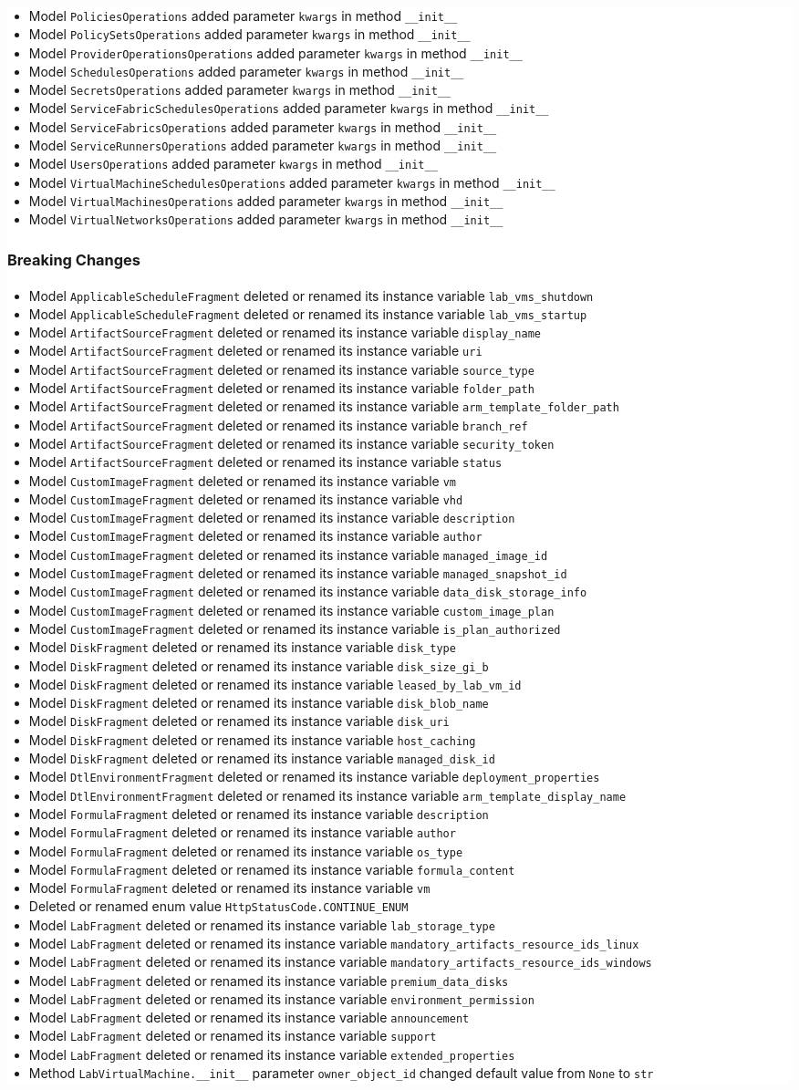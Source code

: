   - Model `PoliciesOperations` added parameter `kwargs` in method `__init__`
  - Model `PolicySetsOperations` added parameter `kwargs` in method `__init__`
  - Model `ProviderOperationsOperations` added parameter `kwargs` in method `__init__`
  - Model `SchedulesOperations` added parameter `kwargs` in method `__init__`
  - Model `SecretsOperations` added parameter `kwargs` in method `__init__`
  - Model `ServiceFabricSchedulesOperations` added parameter `kwargs` in method `__init__`
  - Model `ServiceFabricsOperations` added parameter `kwargs` in method `__init__`
  - Model `ServiceRunnersOperations` added parameter `kwargs` in method `__init__`
  - Model `UsersOperations` added parameter `kwargs` in method `__init__`
  - Model `VirtualMachineSchedulesOperations` added parameter `kwargs` in method `__init__`
  - Model `VirtualMachinesOperations` added parameter `kwargs` in method `__init__`
  - Model `VirtualNetworksOperations` added parameter `kwargs` in method `__init__`

### Breaking Changes

  - Model `ApplicableScheduleFragment` deleted or renamed its instance variable `lab_vms_shutdown`
  - Model `ApplicableScheduleFragment` deleted or renamed its instance variable `lab_vms_startup`
  - Model `ArtifactSourceFragment` deleted or renamed its instance variable `display_name`
  - Model `ArtifactSourceFragment` deleted or renamed its instance variable `uri`
  - Model `ArtifactSourceFragment` deleted or renamed its instance variable `source_type`
  - Model `ArtifactSourceFragment` deleted or renamed its instance variable `folder_path`
  - Model `ArtifactSourceFragment` deleted or renamed its instance variable `arm_template_folder_path`
  - Model `ArtifactSourceFragment` deleted or renamed its instance variable `branch_ref`
  - Model `ArtifactSourceFragment` deleted or renamed its instance variable `security_token`
  - Model `ArtifactSourceFragment` deleted or renamed its instance variable `status`
  - Model `CustomImageFragment` deleted or renamed its instance variable `vm`
  - Model `CustomImageFragment` deleted or renamed its instance variable `vhd`
  - Model `CustomImageFragment` deleted or renamed its instance variable `description`
  - Model `CustomImageFragment` deleted or renamed its instance variable `author`
  - Model `CustomImageFragment` deleted or renamed its instance variable `managed_image_id`
  - Model `CustomImageFragment` deleted or renamed its instance variable `managed_snapshot_id`
  - Model `CustomImageFragment` deleted or renamed its instance variable `data_disk_storage_info`
  - Model `CustomImageFragment` deleted or renamed its instance variable `custom_image_plan`
  - Model `CustomImageFragment` deleted or renamed its instance variable `is_plan_authorized`
  - Model `DiskFragment` deleted or renamed its instance variable `disk_type`
  - Model `DiskFragment` deleted or renamed its instance variable `disk_size_gi_b`
  - Model `DiskFragment` deleted or renamed its instance variable `leased_by_lab_vm_id`
  - Model `DiskFragment` deleted or renamed its instance variable `disk_blob_name`
  - Model `DiskFragment` deleted or renamed its instance variable `disk_uri`
  - Model `DiskFragment` deleted or renamed its instance variable `host_caching`
  - Model `DiskFragment` deleted or renamed its instance variable `managed_disk_id`
  - Model `DtlEnvironmentFragment` deleted or renamed its instance variable `deployment_properties`
  - Model `DtlEnvironmentFragment` deleted or renamed its instance variable `arm_template_display_name`
  - Model `FormulaFragment` deleted or renamed its instance variable `description`
  - Model `FormulaFragment` deleted or renamed its instance variable `author`
  - Model `FormulaFragment` deleted or renamed its instance variable `os_type`
  - Model `FormulaFragment` deleted or renamed its instance variable `formula_content`
  - Model `FormulaFragment` deleted or renamed its instance variable `vm`
  - Deleted or renamed enum value `HttpStatusCode.CONTINUE_ENUM`
  - Model `LabFragment` deleted or renamed its instance variable `lab_storage_type`
  - Model `LabFragment` deleted or renamed its instance variable `mandatory_artifacts_resource_ids_linux`
  - Model `LabFragment` deleted or renamed its instance variable `mandatory_artifacts_resource_ids_windows`
  - Model `LabFragment` deleted or renamed its instance variable `premium_data_disks`
  - Model `LabFragment` deleted or renamed its instance variable `environment_permission`
  - Model `LabFragment` deleted or renamed its instance variable `announcement`
  - Model `LabFragment` deleted or renamed its instance variable `support`
  - Model `LabFragment` deleted or renamed its instance variable `extended_properties`
  - Method `LabVirtualMachine.__init__` parameter `owner_object_id` changed default value from `None` to `str`